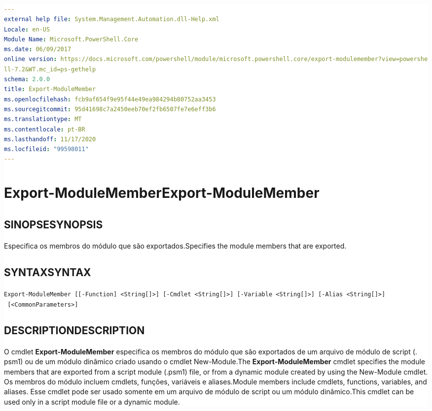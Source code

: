 ```yaml
---
external help file: System.Management.Automation.dll-Help.xml
Locale: en-US
Module Name: Microsoft.PowerShell.Core
ms.date: 06/09/2017
online version: https://docs.microsoft.com/powershell/module/microsoft.powershell.core/export-modulemember?view=powershell-7.2&WT.mc_id=ps-gethelp
schema: 2.0.0
title: Export-ModuleMember
ms.openlocfilehash: fcb9af654f9e95f44e49ea984294b80752aa3453
ms.sourcegitcommit: 95d41698c7a2450eeb70ef2fb6507fe7e6eff3b6
ms.translationtype: MT
ms.contentlocale: pt-BR
ms.lasthandoff: 11/17/2020
ms.locfileid: "99598011"
---
```

# <span data-ttu-id="52f64-102">Export-ModuleMember</span><span class="sxs-lookup"><span data-stu-id="52f64-102">Export-ModuleMember</span></span>

## <span data-ttu-id="52f64-103">SINOPSE</span><span class="sxs-lookup"><span data-stu-id="52f64-103">SYNOPSIS</span></span>
<span data-ttu-id="52f64-104">Especifica os membros do módulo que são exportados.</span><span class="sxs-lookup"><span data-stu-id="52f64-104">Specifies the module members that are exported.</span></span>

## <span data-ttu-id="52f64-105">SYNTAX</span><span class="sxs-lookup"><span data-stu-id="52f64-105">SYNTAX</span></span>

```
Export-ModuleMember [[-Function] <String[]>] [-Cmdlet <String[]>] [-Variable <String[]>] [-Alias <String[]>]
 [<CommonParameters>]
```

## <span data-ttu-id="52f64-106">DESCRIPTION</span><span class="sxs-lookup"><span data-stu-id="52f64-106">DESCRIPTION</span></span>

<span data-ttu-id="52f64-107">O cmdlet **Export-ModuleMember** especifica os membros do módulo que são exportados de um arquivo de módulo de script (. psm1) ou de um módulo dinâmico criado usando o cmdlet New-Module.</span><span class="sxs-lookup"><span data-stu-id="52f64-107">The **Export-ModuleMember** cmdlet specifies the module members that are exported from a script module (.psm1) file, or from a dynamic module created by using the New-Module cmdlet.</span></span>
<span data-ttu-id="52f64-108">Os membros do módulo incluem cmdlets, funções, variáveis e aliases.</span><span class="sxs-lookup"><span data-stu-id="52f64-108">Module members include cmdlets, functions, variables, and aliases.</span></span>
<span data-ttu-id="52f64-109">Esse cmdlet pode ser usado somente em um arquivo de módulo de script ou um módulo dinâmico.</span><span class="sxs-lookup"><span data-stu-id="52f64-109">This cmdlet can be used only in a script module file or a dynamic module.</span></span>

